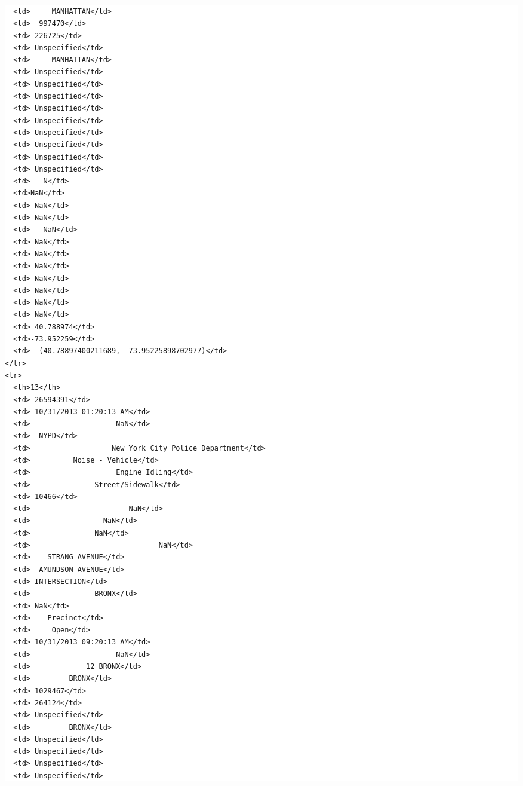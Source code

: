       <td>     MANHATTAN</td>
      <td>  997470</td>
      <td> 226725</td>
      <td> Unspecified</td>
      <td>     MANHATTAN</td>
      <td> Unspecified</td>
      <td> Unspecified</td>
      <td> Unspecified</td>
      <td> Unspecified</td>
      <td> Unspecified</td>
      <td> Unspecified</td>
      <td> Unspecified</td>
      <td> Unspecified</td>
      <td> Unspecified</td>
      <td>   N</td>
      <td>NaN</td>
      <td> NaN</td>
      <td> NaN</td>
      <td>   NaN</td>
      <td> NaN</td>
      <td> NaN</td>
      <td> NaN</td>
      <td> NaN</td>
      <td> NaN</td>
      <td> NaN</td>
      <td> NaN</td>
      <td> 40.788974</td>
      <td>-73.952259</td>
      <td>  (40.78897400211689, -73.95225898702977)</td>
    </tr>
    <tr>
      <th>13</th>
      <td> 26594391</td>
      <td> 10/31/2013 01:20:13 AM</td>
      <td>                    NaN</td>
      <td>  NYPD</td>
      <td>                   New York City Police Department</td>
      <td>          Noise - Vehicle</td>
      <td>                    Engine Idling</td>
      <td>               Street/Sidewalk</td>
      <td> 10466</td>
      <td>                       NaN</td>
      <td>                 NaN</td>
      <td>               NaN</td>
      <td>                              NaN</td>
      <td>    STRANG AVENUE</td>
      <td>  AMUNDSON AVENUE</td>
      <td> INTERSECTION</td>
      <td>               BRONX</td>
      <td> NaN</td>
      <td>    Precinct</td>
      <td>     Open</td>
      <td> 10/31/2013 09:20:13 AM</td>
      <td>                    NaN</td>
      <td>             12 BRONX</td>
      <td>         BRONX</td>
      <td> 1029467</td>
      <td> 264124</td>
      <td> Unspecified</td>
      <td>         BRONX</td>
      <td> Unspecified</td>
      <td> Unspecified</td>
      <td> Unspecified</td>
      <td> Unspecified</td>
